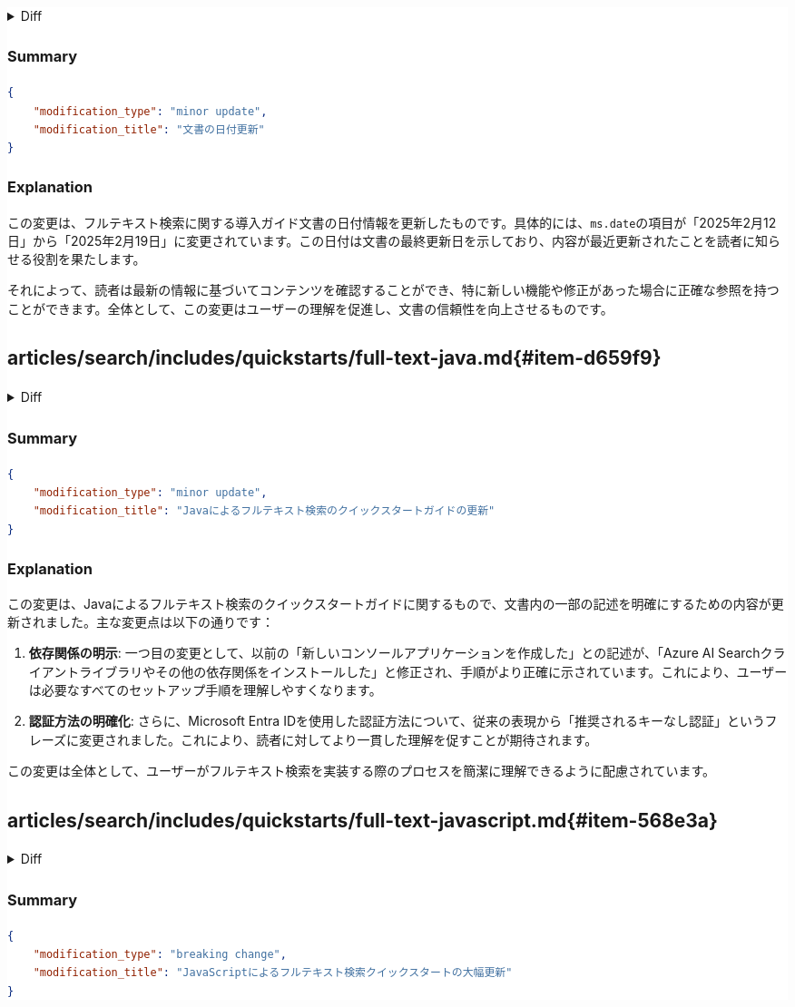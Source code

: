 <details><summary>Diff</summary></details>

### Summary

```json
{
    "modification_type": "minor update",
    "modification_title": "文書の日付更新"
}
```

### Explanation
この変更は、フルテキスト検索に関する導入ガイド文書の日付情報を更新したものです。具体的には、`ms.date`の項目が「2025年2月12日」から「2025年2月19日」に変更されています。この日付は文書の最終更新日を示しており、内容が最近更新されたことを読者に知らせる役割を果たします。

それによって、読者は最新の情報に基づいてコンテンツを確認することができ、特に新しい機能や修正があった場合に正確な参照を持つことができます。全体として、この変更はユーザーの理解を促進し、文書の信頼性を向上させるものです。

## articles/search/includes/quickstarts/full-text-java.md{#item-d659f9}

<details><summary>Diff</summary></details>

### Summary

```json
{
    "modification_type": "minor update",
    "modification_title": "Javaによるフルテキスト検索のクイックスタートガイドの更新"
}
```

### Explanation
この変更は、Javaによるフルテキスト検索のクイックスタートガイドに関するもので、文書内の一部の記述を明確にするための内容が更新されました。主な変更点は以下の通りです：

1. **依存関係の明示**: 一つ目の変更として、以前の「新しいコンソールアプリケーションを作成した」との記述が、「Azure AI Searchクライアントライブラリやその他の依存関係をインストールした」と修正され、手順がより正確に示されています。これにより、ユーザーは必要なすべてのセットアップ手順を理解しやすくなります。

2. **認証方法の明確化**: さらに、Microsoft Entra IDを使用した認証方法について、従来の表現から「推奨されるキーなし認証」というフレーズに変更されました。これにより、読者に対してより一貫した理解を促すことが期待されます。

この変更は全体として、ユーザーがフルテキスト検索を実装する際のプロセスを簡潔に理解できるように配慮されています。

## articles/search/includes/quickstarts/full-text-javascript.md{#item-568e3a}

<details><summary>Diff</summary></details>

### Summary

```json
{
    "modification_type": "breaking change",
    "modification_title": "JavaScriptによるフルテキスト検索クイックスタートの大幅更新"
}
```

